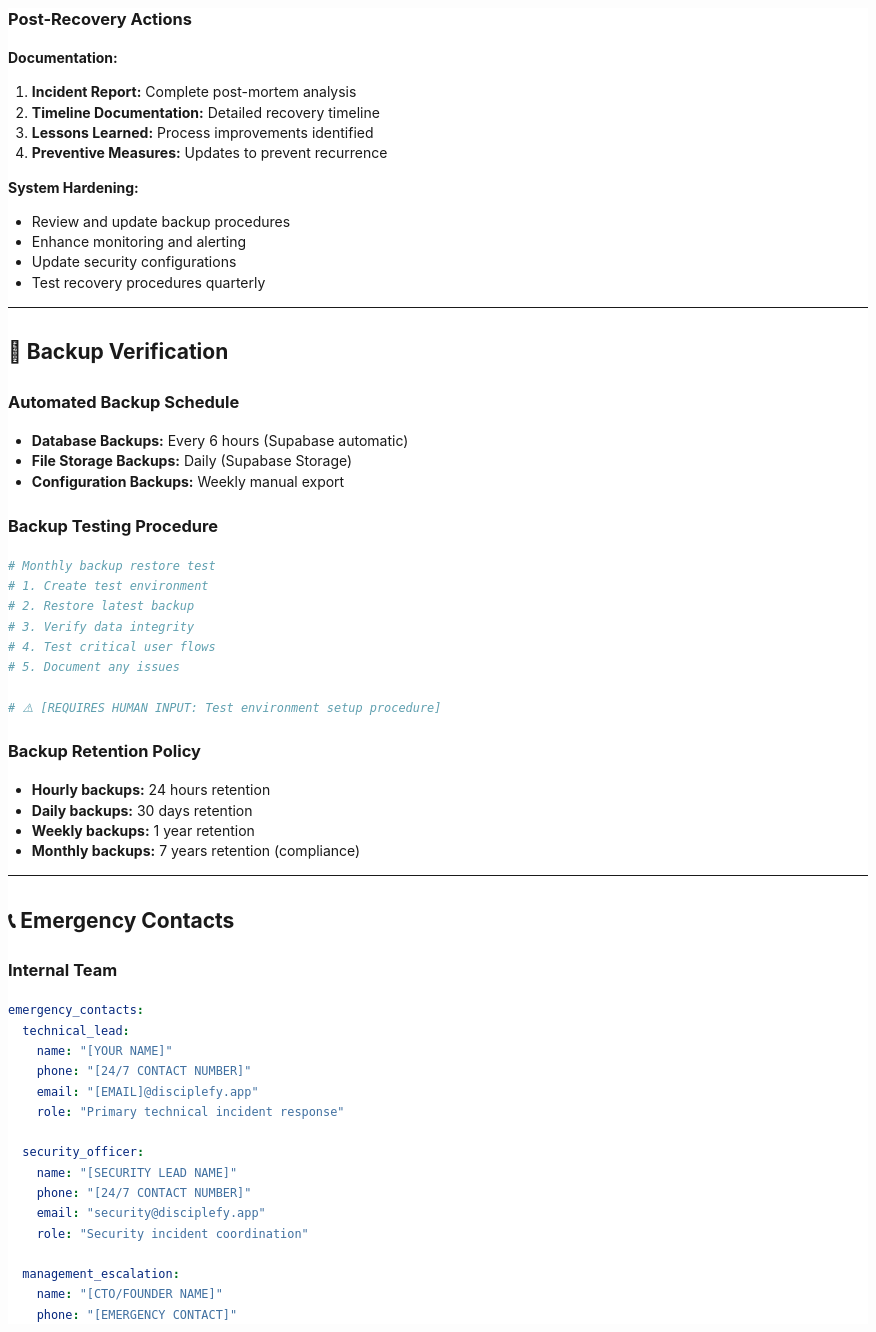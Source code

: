 ### **Post-Recovery Actions**

**Documentation:**
1. **Incident Report:** Complete post-mortem analysis
2. **Timeline Documentation:** Detailed recovery timeline
3. **Lessons Learned:** Process improvements identified
4. **Preventive Measures:** Updates to prevent recurrence

**System Hardening:**
- Review and update backup procedures
- Enhance monitoring and alerting
- Update security configurations
- Test recovery procedures quarterly

---

## 🔄 **Backup Verification**

### **Automated Backup Schedule**
- **Database Backups:** Every 6 hours (Supabase automatic)
- **File Storage Backups:** Daily (Supabase Storage)
- **Configuration Backups:** Weekly manual export

### **Backup Testing Procedure**
```bash
# Monthly backup restore test
# 1. Create test environment
# 2. Restore latest backup
# 3. Verify data integrity
# 4. Test critical user flows
# 5. Document any issues

# ⚠️ [REQUIRES HUMAN INPUT: Test environment setup procedure]
```

### **Backup Retention Policy**
- **Hourly backups:** 24 hours retention
- **Daily backups:** 30 days retention
- **Weekly backups:** 1 year retention
- **Monthly backups:** 7 years retention (compliance)

---

## 📞 **Emergency Contacts**

### **Internal Team**
```yaml
emergency_contacts:
  technical_lead:
    name: "[YOUR NAME]"
    phone: "[24/7 CONTACT NUMBER]"
    email: "[EMAIL]@disciplefy.app"
    role: "Primary technical incident response"
    
  security_officer:
    name: "[SECURITY LEAD NAME]"
    phone: "[24/7 CONTACT NUMBER]"
    email: "security@disciplefy.app"
    role: "Security incident coordination"
    
  management_escalation:
    name: "[CTO/FOUNDER NAME]"
    phone: "[EMERGENCY CONTACT]"
```